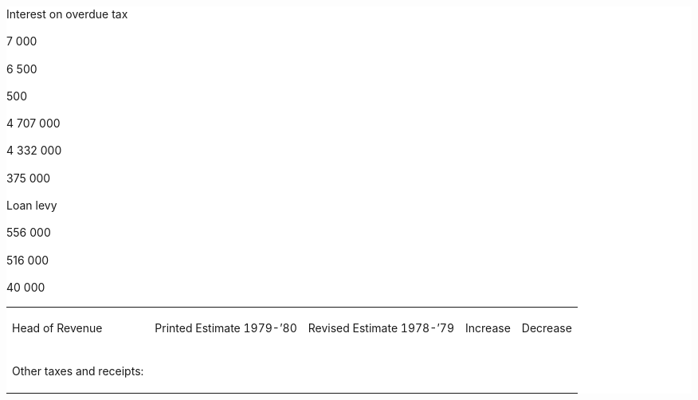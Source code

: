 <tr>

<td><p>Interest on overdue tax</p></td>

<td><p>7 000</p></td>

<td><p>6 500</p></td>

<td><p>500</p></td>

<td><p></p></td>

</tr>

<tr>

<td><p></p></td>

<td><p>4 707 000</p></td>

<td><p>4 332 000</p></td>

<td><p>375 000</p></td>

<td><p></p></td>

</tr>

<tr>

<td><p>Loan levy</p></td>

<td><p>556 000</p></td>

<td><p>516 000</p></td>

<td><p>40 000</p></td>

<td><p></p></td>

</tr>

</table>

<table>

<tr>

<td><p><span class="col_3479-3480" refersTo="page_0135"/>Head of Revenue</p></td>

<td><p>Printed Estimate 1979-&#x2019;80</p></td>

<td><p>Revised Estimate 1978-&#x2019;79</p></td>

<td><p>Increase</p></td>

<td><p>Decrease</p></td>

</tr>

<tr>

<td><p>Other taxes and receipts:</p></td>

<td><p></p></td>
